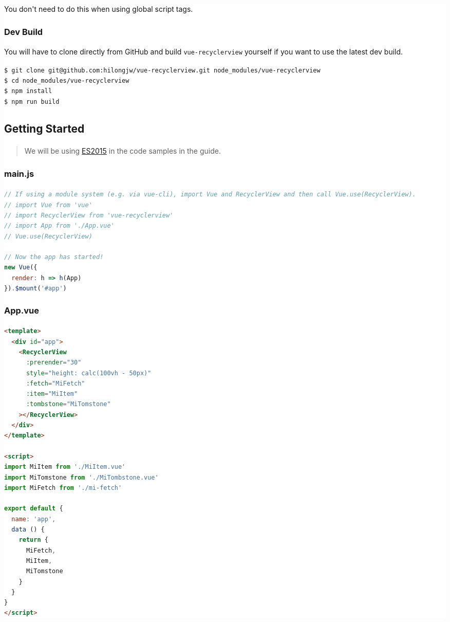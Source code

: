You don't need to do this when using global script tags.

### Dev Build

You will have to clone directly from GitHub and build `vue-recyclerview` yourself if
you want to use the latest dev build.

    $ git clone git@github.com:hilongjw/vue-recyclerview.git node_modules/vue-recyclerview
    $ cd node_modules/vue-recyclerview
    $ npm install
    $ npm run build


## Getting Started

> We will be using [ES2015](https://github.com/lukehoban/es6features) in the code samples in the guide.

### main.js

```javascript
// If using a module system (e.g. via vue-cli), import Vue and RecyclerView and then call Vue.use(RecyclerView).
// import Vue from 'vue'
// import RecyclerView from 'vue-recyclerview'
// import App from './App.vue'
// Vue.use(RecyclerView)

// Now the app has started!
new Vue({
  render: h => h(App)
}).$mount('#app')
```

### App.vue

```html
<template>
  <div id="app">
    <RecyclerView
      :prerender="30"
      style="height: calc(100vh - 50px)"
      :fetch="MiFetch" 
      :item="MiItem" 
      :tombstone="MiTomstone"
    ></RecyclerView>
  </div>
</template>

<script>
import MiItem from './MiItem.vue'
import MiTomstone from './MiTombstone.vue'
import MiFetch from './mi-fetch'

export default {
  name: 'app',
  data () {
    return {
      MiFetch,
      MiItem,
      MiTomstone
    }
  }
}
</script>
```